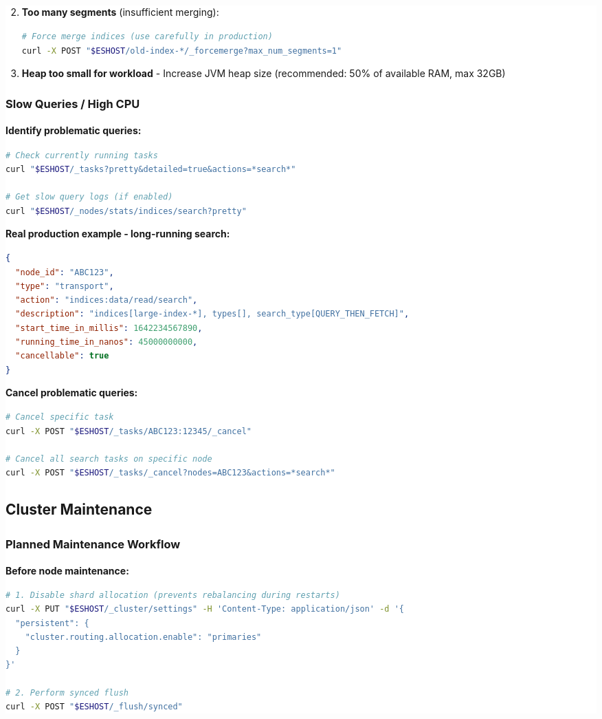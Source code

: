 2. **Too many segments** (insufficient merging):
   ```bash
   # Force merge indices (use carefully in production)
   curl -X POST "$ESHOST/old-index-*/_forcemerge?max_num_segments=1"
   ```

3. **Heap too small for workload** - Increase JVM heap size (recommended: 50% of available RAM, max 32GB)

### Slow Queries / High CPU

**Identify problematic queries:**
```bash
# Check currently running tasks
curl "$ESHOST/_tasks?pretty&detailed=true&actions=*search*"

# Get slow query logs (if enabled)
curl "$ESHOST/_nodes/stats/indices/search?pretty"
```

**Real production example - long-running search:**
```json
{
  "node_id": "ABC123",
  "type": "transport",
  "action": "indices:data/read/search",
  "description": "indices[large-index-*], types[], search_type[QUERY_THEN_FETCH]",
  "start_time_in_millis": 1642234567890,
  "running_time_in_nanos": 45000000000,
  "cancellable": true
}
```

**Cancel problematic queries:**
```bash
# Cancel specific task
curl -X POST "$ESHOST/_tasks/ABC123:12345/_cancel"

# Cancel all search tasks on specific node
curl -X POST "$ESHOST/_tasks/_cancel?nodes=ABC123&actions=*search*"
```

## Cluster Maintenance

### Planned Maintenance Workflow

**Before node maintenance:**
```bash
# 1. Disable shard allocation (prevents rebalancing during restarts)
curl -X PUT "$ESHOST/_cluster/settings" -H 'Content-Type: application/json' -d '{
  "persistent": {
    "cluster.routing.allocation.enable": "primaries"
  }
}'

# 2. Perform synced flush
curl -X POST "$ESHOST/_flush/synced"
```
